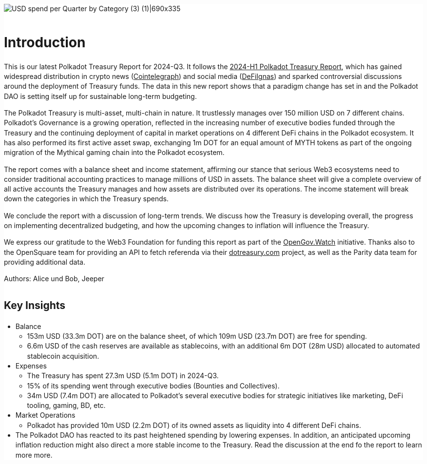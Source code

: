 ![USD spend per Quarter by Category (3) (1)|690x335](upload://fTCSICyUTmi8ROA7AuhayoWJJlt.png)

# Introduction

This is our latest Polkadot Treasury Report for 2024-Q3. It follows the [2024-H1 Polkadot Treasury Report](https://www.opengov.watch/reports/treasury-reports/03_2024-treasury-report-h1), which has gained widespread distribution in crypto news ([Cointelegraph](https://cointelegraph.com/news/polkadot-treasury-245-million-two-year-runway)) and social media ([DeFiIgnas](https://x.com/DefiIgnas/status/1807784567241351286)) and sparked controversial discussions around the deployment of Treasury funds. The data in this new report shows that a paradigm change has set in and the Polkadot DAO is setting itself up for sustainable long-term budgeting.

The Polkadot Treasury is multi-asset, multi-chain in nature. It trustlessly manages over 150 million USD on 7 different chains. Polkadot’s Governance is a growing operation, reflected in the increasing number of executive bodies funded through the Treasury and the continuing deployment of capital in market operations on 4 different DeFi chains in the Polkadot ecosystem. It has also performed its first active asset swap, exchanging 1m DOT for an equal amount of MYTH tokens as part of the ongoing migration of the Mythical gaming chain into the Polkadot ecosystem.

The report comes with a balance sheet and income statement, affirming our stance that serious Web3 ecosystems need to consider traditional accounting practices to manage millions of USD in assets. The balance sheet will give a complete overview of all active accounts the Treasury manages and how assets are distributed over its operations. The income statement will break down the categories in which the Treasury spends. 

We conclude the report with a discussion of long-term trends. We discuss how the Treasury is developing overall, the progress on implementing decentralized budgeting, and how the upcoming changes to inflation will influence the Treasury.

We express our gratitude to the Web3 Foundation for funding this report as part of the [OpenGov.Watch](http://OpenGov.Watch) initiative. Thanks also to the OpenSquare team for providing an API to fetch referenda via their [dotreasury.com](http://dotreasury.com) project, as well as the Parity data team for providing additional data.

Authors: Alice und Bob, Jeeper

## Key Insights

- Balance
    - 153m USD (33.3m DOT) are on the balance sheet, of which 109m USD (23.7m DOT) are free for spending.
    - 6.6m USD of the cash reserves are available as stablecoins, with an additional 6m DOT (28m USD) allocated to automated stablecoin acquisition.
- Expenses
    - The Treasury has spent 27.3m USD (5.1m DOT) in 2024-Q3.
    - 15% of its spending went through executive bodies (Bounties and Collectives).
    - 34m USD (7.4m DOT) are allocated to Polkadot’s several executive bodies for strategic initiatives like marketing, DeFi tooling, gaming, BD, etc.
- Market Operations
    - Polkadot has provided 10m USD (2.2m DOT) of its owned assets as liquidity into 4 different DeFi chains.
- The Polkadot DAO has reacted to its past heightened spending by lowering expenses. In addition, an anticipated upcoming inflation reduction might also direct a more stable income to the Treasury. Read the discussion at the end fo the report to learn more more.
